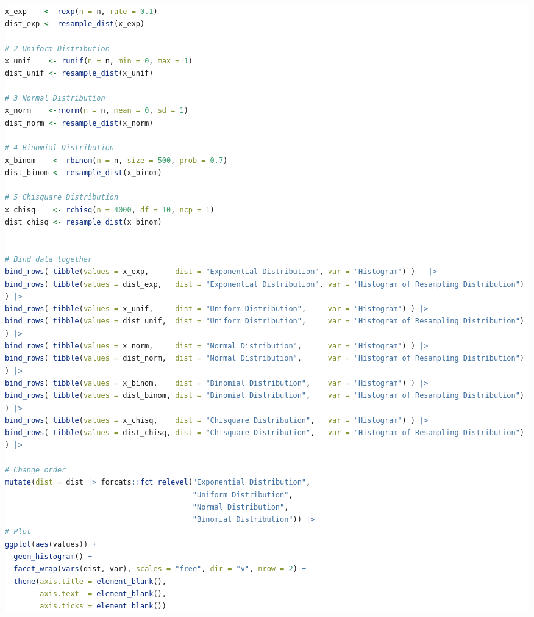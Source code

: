 ``` r
x_exp    <- rexp(n = n, rate = 0.1)
dist_exp <- resample_dist(x_exp)

# 2 Uniform Distribution
x_unif    <- runif(n = n, min = 0, max = 1)
dist_unif <- resample_dist(x_unif)

# 3 Normal Distribution
x_norm    <-rnorm(n = n, mean = 0, sd = 1)
dist_norm <- resample_dist(x_norm)

# 4 Binomial Distribution
x_binom    <- rbinom(n = n, size = 500, prob = 0.7)
dist_binom <- resample_dist(x_binom)

# 5 Chisquare Distribution
x_chisq    <- rchisq(n = 4000, df = 10, ncp = 1)
dist_chisq <- resample_dist(x_binom)


# Bind data together
bind_rows( tibble(values = x_exp,      dist = "Exponential Distribution", var = "Histogram") )   |> 
bind_rows( tibble(values = dist_exp,   dist = "Exponential Distribution", var = "Histogram of Resampling Distribution") ) |> 
bind_rows( tibble(values = x_unif,     dist = "Uniform Distribution",     var = "Histogram") ) |> 
bind_rows( tibble(values = dist_unif,  dist = "Uniform Distribution",     var = "Histogram of Resampling Distribution") ) |> 
bind_rows( tibble(values = x_norm,     dist = "Normal Distribution",      var = "Histogram") ) |>
bind_rows( tibble(values = dist_norm,  dist = "Normal Distribution",      var = "Histogram of Resampling Distribution") ) |> 
bind_rows( tibble(values = x_binom,    dist = "Binomial Distribution",    var = "Histogram") ) |>
bind_rows( tibble(values = dist_binom, dist = "Binomial Distribution",    var = "Histogram of Resampling Distribution") ) |> 
bind_rows( tibble(values = x_chisq,    dist = "Chisquare Distribution",   var = "Histogram") ) |>
bind_rows( tibble(values = dist_chisq, dist = "Chisquare Distribution",   var = "Histogram of Resampling Distribution") ) |> 

# Change order
mutate(dist = dist |> forcats::fct_relevel("Exponential Distribution",
                                           "Uniform Distribution",
                                           "Normal Distribution",
                                           "Binomial Distribution")) |> 
# Plot
ggplot(aes(values)) + 
  geom_histogram() +
  facet_wrap(vars(dist, var), scales = "free", dir = "v", nrow = 2) +
  theme(axis.title = element_blank(),
        axis.text  = element_blank(),
        axis.ticks = element_blank())
```
